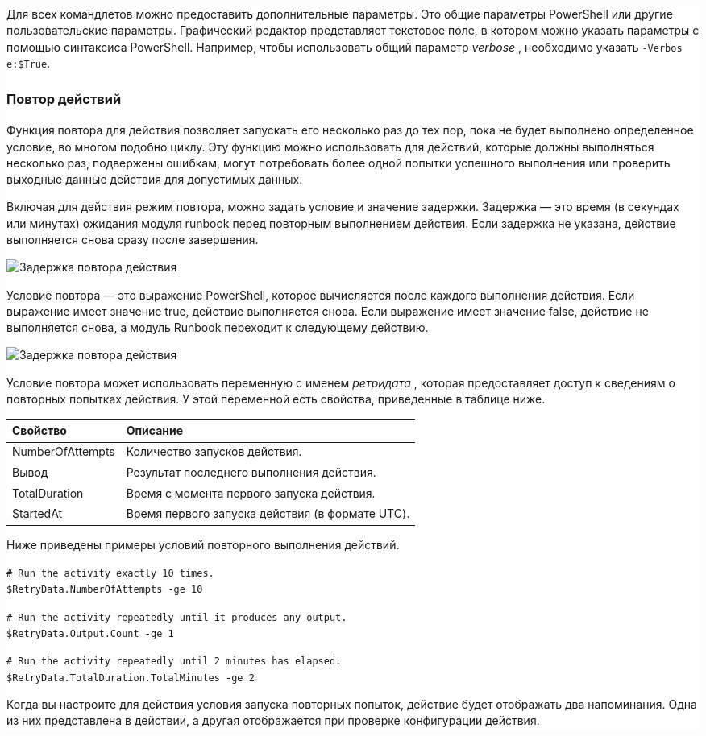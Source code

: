 Для всех командлетов можно предоставить дополнительные параметры. Это общие параметры PowerShell или другие пользовательские параметры. Графический редактор представляет текстовое поле, в котором можно указать параметры с помощью синтаксиса PowerShell. Например, чтобы использовать общий параметр *verbose* , необходимо указать `-Verbose:$True`.

### <a name="retry-activity"></a>Повтор действий

Функция повтора для действия позволяет запускать его несколько раз до тех пор, пока не будет выполнено определенное условие, во многом подобно циклу. Эту функцию можно использовать для действий, которые должны выполняться несколько раз, подвержены ошибкам, могут потребовать более одной попытки успешного выполнения или проверить выходные данные действия для допустимых данных.

Включая для действия режим повтора, можно задать условие и значение задержки. Задержка — это время (в секундах или минутах) ожидания модуля runbook перед повторным выполнением действия. Если задержка не указана, действие выполняется снова сразу после завершения.

![Задержка повтора действия](media/automation-graphical-authoring-intro/retry-delay.png)

Условие повтора — это выражение PowerShell, которое вычисляется после каждого выполнения действия. Если выражение имеет значение true, действие выполняется снова. Если выражение имеет значение false, действие не выполняется снова, а модуль Runbook переходит к следующему действию.

![Задержка повтора действия](media/automation-graphical-authoring-intro/retry-condition.png)

Условие повтора может использовать переменную с именем *ретридата* , которая предоставляет доступ к сведениям о повторных попытках действия. У этой переменной есть свойства, приведенные в таблице ниже.

| Свойство | Описание |
|:--- |:--- |
| NumberOfAttempts |Количество запусков действия. |
| Вывод |Результат последнего выполнения действия. |
| TotalDuration |Время с момента первого запуска действия. |
| StartedAt |Время первого запуска действия (в формате UTC). |

Ниже приведены примеры условий повторного выполнения действий.

```powershell-interactive
# Run the activity exactly 10 times.
$RetryData.NumberOfAttempts -ge 10
```

```powershell-interactive
# Run the activity repeatedly until it produces any output.
$RetryData.Output.Count -ge 1
```

```powershell-interactive
# Run the activity repeatedly until 2 minutes has elapsed.
$RetryData.TotalDuration.TotalMinutes -ge 2
```

Когда вы настроите для действия условия запуска повторных попыток, действие будет отображать два напоминания. Одна из них представлена в действии, а другая отображается при проверке конфигурации действия.
